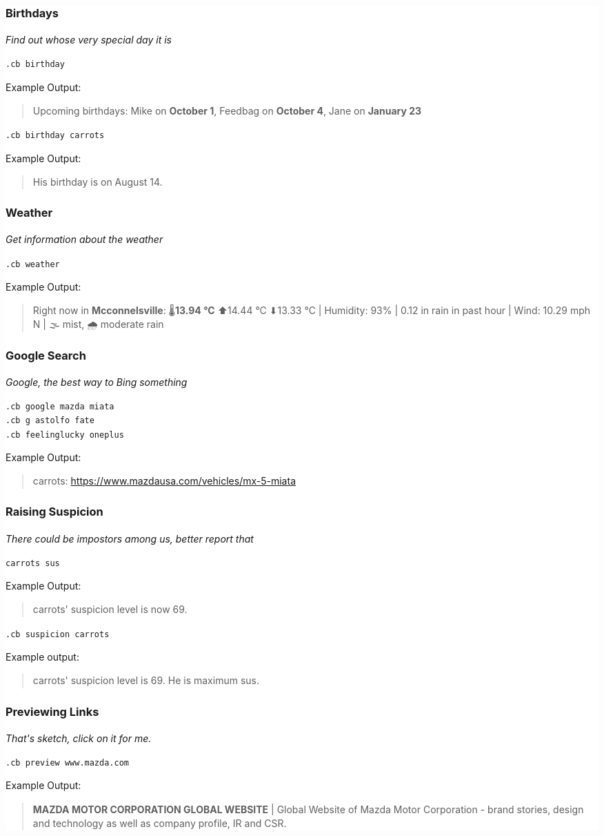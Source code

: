 ### Birthdays
*Find out whose very special day it is*
```
.cb birthday
```
Example Output:
> Upcoming birthdays: Mike on **October 1**, Feedbag on **October 4**, Jane on **January 23**

```
.cb birthday carrots
```
Example Output:
> His birthday is on August 14.

### Weather
*Get information about the weather*
```
.cb weather
```
Example Output:
> Right now in **Mcconnelsville**: 🌡**13.94 °C** ⬆14.44 °C ⬇13.33 °C | Humidity: 93% | 0.12 in rain in past hour | Wind: 10.29 mph N | 🌫 mist, 🌧 moderate rain

### Google Search
*Google, the best way to Bing something*
```
.cb google mazda miata
.cb g astolfo fate
.cb feelinglucky oneplus
```
Example Output:
> carrots: https://www.mazdausa.com/vehicles/mx-5-miata

### Raising Suspicion
*There could be impostors among us, better report that*
```
carrots sus
```
Example Output:
> carrots' suspicion level is now 69.

```
.cb suspicion carrots
```
Example output:
> carrots' suspicion level is 69.  He is maximum sus.

### Previewing Links
*That's sketch, click on it for me.*
```
.cb preview www.mazda.com
```
Example Output:
> **MAZDA MOTOR CORPORATION GLOBAL WEBSITE** | Global Website of Mazda Motor Corporation - brand stories, design and technology as well as company profile, IR and CSR.
